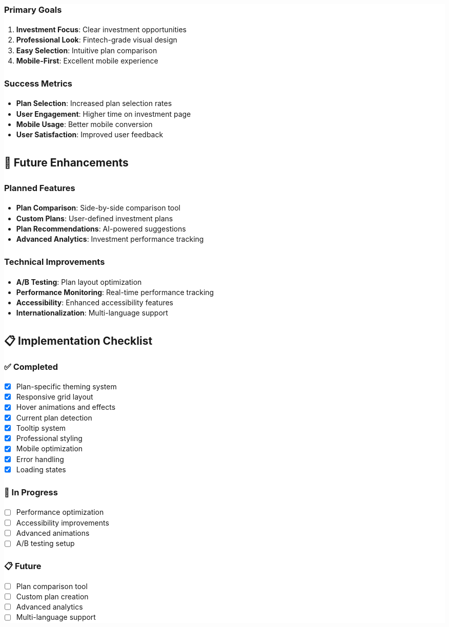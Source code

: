 ### Primary Goals
1. **Investment Focus**: Clear investment opportunities
2. **Professional Look**: Fintech-grade visual design
3. **Easy Selection**: Intuitive plan comparison
4. **Mobile-First**: Excellent mobile experience

### Success Metrics
- **Plan Selection**: Increased plan selection rates
- **User Engagement**: Higher time on investment page
- **Mobile Usage**: Better mobile conversion
- **User Satisfaction**: Improved user feedback

## 🔄 Future Enhancements

### Planned Features
- **Plan Comparison**: Side-by-side comparison tool
- **Custom Plans**: User-defined investment plans
- **Plan Recommendations**: AI-powered suggestions
- **Advanced Analytics**: Investment performance tracking

### Technical Improvements
- **A/B Testing**: Plan layout optimization
- **Performance Monitoring**: Real-time performance tracking
- **Accessibility**: Enhanced accessibility features
- **Internationalization**: Multi-language support

## 📋 Implementation Checklist

### ✅ Completed
- [x] Plan-specific theming system
- [x] Responsive grid layout
- [x] Hover animations and effects
- [x] Current plan detection
- [x] Tooltip system
- [x] Professional styling
- [x] Mobile optimization
- [x] Error handling
- [x] Loading states

### 🔄 In Progress
- [ ] Performance optimization
- [ ] Accessibility improvements
- [ ] Advanced animations
- [ ] A/B testing setup

### 📋 Future
- [ ] Plan comparison tool
- [ ] Custom plan creation
- [ ] Advanced analytics
- [ ] Multi-language support
